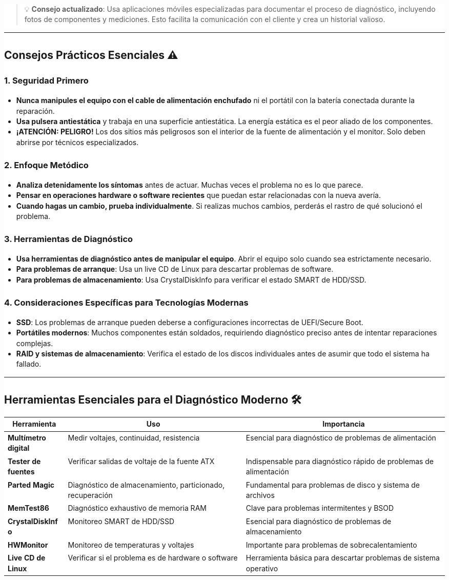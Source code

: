> 💡 **Consejo actualizado**: Usa aplicaciones móviles especializadas para documentar el proceso de diagnóstico, incluyendo fotos de componentes y mediciones. Esto facilita la comunicación con el cliente y crea un historial valioso.

---

## Consejos Prácticos Esenciales ⚠️

### 1. Seguridad Primero
- **Nunca manipules el equipo con el cable de alimentación enchufado** ni el portátil con la batería conectada durante la reparación.
- **Usa pulsera antiestática** y trabaja en una superficie antiestática. La energía estática es el peor aliado de los componentes.
- **¡ATENCIÓN: PELIGRO!** Los dos sitios más peligrosos son el interior de la fuente de alimentación y el monitor. Solo deben abrirse por técnicos especializados.

### 2. Enfoque Metódico
- **Analiza detenidamente los síntomas** antes de actuar. Muchas veces el problema no es lo que parece.
- **Pensar en operaciones hardware o software recientes** que puedan estar relacionadas con la nueva avería.
- **Cuando hagas un cambio, prueba individualmente**. Si realizas muchos cambios, perderás el rastro de qué solucionó el problema.

### 3. Herramientas de Diagnóstico
- **Usa herramientas de diagnóstico antes de manipular el equipo**. Abrir el equipo solo cuando sea estrictamente necesario.
- **Para problemas de arranque**: Usa un live CD de Linux para descartar problemas de software.
- **Para problemas de almacenamiento**: Usa CrystalDiskInfo para verificar el estado SMART de HDD/SSD.

### 4. Consideraciones Específicas para Tecnologías Modernas
- **SSD**: Los problemas de arranque pueden deberse a configuraciones incorrectas de UEFI/Secure Boot.
- **Portátiles modernos**: Muchos componentes están soldados, requiriendo diagnóstico preciso antes de intentar reparaciones complejas.
- **RAID y sistemas de almacenamiento**: Verifica el estado de los discos individuales antes de asumir que todo el sistema ha fallado.

---

## Herramientas Esenciales para el Diagnóstico Moderno 🛠️

| Herramienta | Uso | Importancia |
|------------|-----|-------------|
| **Multímetro digital** | Medir voltajes, continuidad, resistencia | Esencial para diagnóstico de problemas de alimentación |
| **Tester de fuentes** | Verificar salidas de voltaje de la fuente ATX | Indispensable para diagnóstico rápido de problemas de alimentación |
| **Parted Magic** | Diagnóstico de almacenamiento, particionado, recuperación | Fundamental para problemas de disco y sistema de archivos |
| **MemTest86** | Diagnóstico exhaustivo de memoria RAM | Clave para problemas intermitentes y BSOD |
| **CrystalDiskInfo** | Monitoreo SMART de HDD/SSD | Esencial para diagnóstico de problemas de almacenamiento |
| **HWMonitor** | Monitoreo de temperaturas y voltajes | Importante para problemas de sobrecalentamiento |
| **Live CD de Linux** | Verificar si el problema es de hardware o software | Herramienta básica para descartar problemas de sistema operativo |
